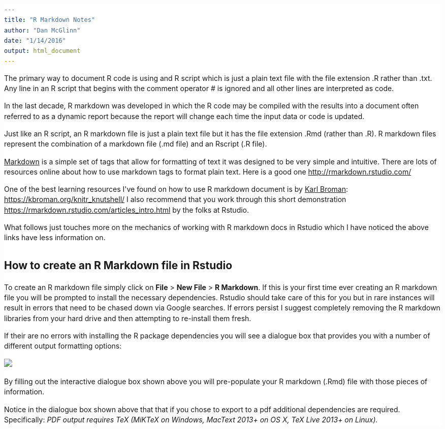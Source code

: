 ```yaml
---
title: "R Markdown Notes"
author: "Dan McGlinn"
date: "1/14/2016"
output: html_document
---
```


The primary way to document R code is using and R script which is just a plain 
text file with the file extension .R rather than .txt. Any line in an R script 
that begins with the comment operator # is ignored and all other lines are 
interpreted as code. 

In the last decade, R markdown was developed in which the R code may be compiled
with the results into a document often referred to as a dynamic report because
the report will change each time the input data or code is updated.

Just like an R script, an R markdown file is just a plain text file but it has
the file extension .Rmd (rather than .R). R markdown files represent the
combination of a markdown file (.md file) and an Rscript (.R file).

[Markdown](http://daringfireball.net/projects/markdown/basics) is a simple set
of tags that allow for formatting of text it was designed to be very simple and
intuitive. There are lots of resources online about how to use markdown tags to
format plain text. Here is a good one <http://rmarkdown.rstudio.com/>

One of the best learning resources I've found on how to use R markdown document
is by [Karl Broman](https://kbroman.org/): <https://kbroman.org/knitr_knutshell/>
I also recommend that you work through this short demonstration
<https://rmarkdown.rstudio.com/articles_intro.html> by the folks at Rstudio.

What follows just touches more on the mechanics of working with R markdown docs in Rstudio
which I have noticed the above links have less information on. 

## How to create an R Markdown file in Rstudio

To create an R markdown file simply click on **File** > **New File** > 
**R Markdown**. 
If this is your first time ever creating an R markdown file you will be prompted
to install the necessary dependencies. 
Rstudio should take care of this for you but in rare instances will result in
errors that need to be chased down via Google searches. 
If errors persist I suggest completely removing the R markdown libraries from
your hard drive and then attempting to re-install them fresh. 

If their are no errors with installing the R package dependencies you will see a 
dialogue box that provides you with a number of different output formatting options:

![](./figures/rmarkdown_dialogue.JPG)

By filling out the interactive dialogue box shown above you will pre-populate
your R markdown (.Rmd) file with those pieces of information. 

Notice in the dialogue box shown above that that if you chose to export to a pdf
additional dependencies are required.  
Specifically: _*PDF output requires TeX (MiKTeX on Windows, MacText 2013+ on OS X, TeX Live 2013+ on Linux).*_
